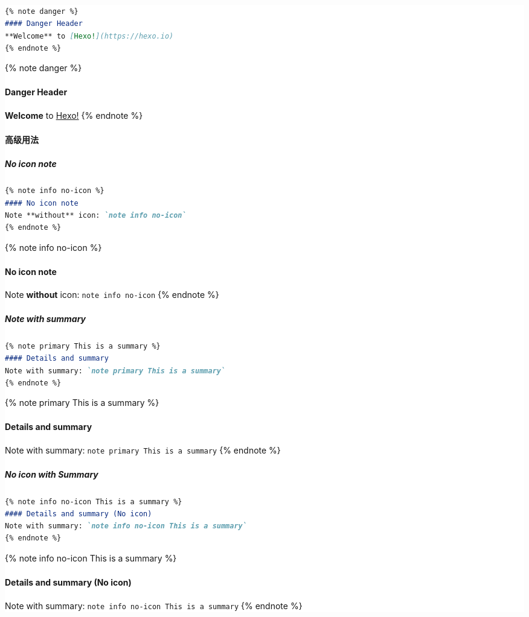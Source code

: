```markdown
{% note danger %}
#### Danger Header
**Welcome** to [Hexo!](https://hexo.io)
{% endnote %}
```

{% note danger %}
#### Danger Header
**Welcome** to [Hexo!](https://hexo.io)
{% endnote %}



#### 高级用法

##### No icon note

```markdown
{% note info no-icon %}
#### No icon note
Note **without** icon: `note info no-icon`
{% endnote %}
```

{% note info no-icon %}
#### No icon note
Note **without** icon: `note info no-icon`
{% endnote %}

##### Note with summary

```markdown
{% note primary This is a summary %}
#### Details and summary
Note with summary: `note primary This is a summary`
{% endnote %}
```

{% note primary This is a summary %}
#### Details and summary
Note with summary: `note primary This is a summary`
{% endnote %}

##### No icon with Summary

```markdown
{% note info no-icon This is a summary %}
#### Details and summary (No icon)
Note with summary: `note info no-icon This is a summary`
{% endnote %}
```

{% note info no-icon This is a summary %}
#### Details and summary (No icon)
Note with summary: `note info no-icon This is a summary`
{% endnote %}
